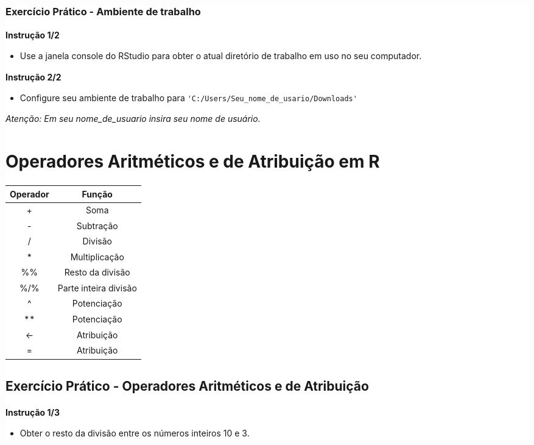 
```R

```

### Exercício Prático - Ambiente de trabalho
**Instrução 1/2**
* Use a janela console do RStudio para obter o atual diretório de trabalho em uso no seu computador.


```R

```

**Instrução 2/2**
* Configure seu ambiente de trabalho para `'C:/Users/Seu_nome_de_usario/Downloads'`

_Atenção: Em seu nome_de_usuario insira seu nome de usuário._


```R

```


```R

```

# Operadores Aritméticos e de Atribuição em R

|Operador|Função|
|:------:|:----:|
| +      | Soma |
| -      | Subtração |
| /      | Divisão |
| *      | Multiplicação |
|   %%   | Resto da divisão |
| %/%    | Parte inteira divisão |
| ^      | Potenciação |
| **     | Potenciação |
| <-     | Atribuição |
| =      | Atribuição |

## Exercício Prático - Operadores Aritméticos e de Atribuição

**Instrução 1/3**
* Obter o resto da divisão entre os números inteiros 10 e 3.
